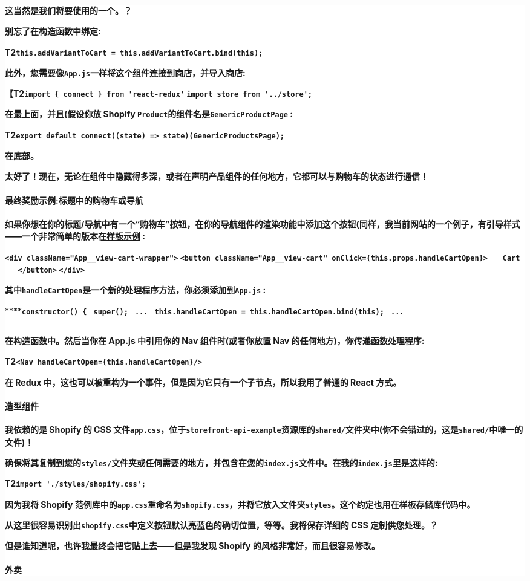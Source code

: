 ****这当然是我们将要使用的一个。？****

******别忘了在构造函数中绑定:******

******T2`this.addVariantToCart = this.addVariantToCart.bind(this);`******

******此外，您需要像`App.js`一样将这个组件连接到商店，并导入商店:******

****【T2`import { connect } from 'react-redux'`
**`import store from '../store';`******

******在最上面，并且(假设你放 Shopify `Product`的组件名是`GenericProductPage` :******

******T2`export default connect((state) => state)(GenericProductsPage);`******

******在底部。******

******太好了！现在，无论在组件中隐藏得多深，或者在声明产品组件的任何地方，它都可以与购物车的状态进行通信！******

#### ******最终奖励示例:标题中的购物车或导航******

******如果你想在你的标题/导航中有一个“购物车”按钮，在你的导航组件的渲染功能中添加这个按钮(同样，我当前网站的一个例子，有引导样式——一个非常简单的版本在[样板示例](https://github.com/frewinchristopher/react-redux-shopify-storefront-api-example) :******

******`<div className="App__view-cart-wrapper">`**
**`<button className="App__view-cart" onClick={this.props.handleCartOpen}>`**
**`   Cart`**
**`   </button>`**
**`</div>`******

******其中`handleCartOpen`是一个新的处理程序方法，你必须添加到`App.js` :******

******`constructor() {`**
**` super();`**
**` ...`**
**` this.handleCartOpen = this.handleCartOpen.bind(this);`**
**` ...`**
********

******在构造函数中。然后当你在 App.js 中引用你的 Nav 组件时(或者你放置 Nav 的任何地方)，你传递函数处理程序:******

******T2`<Nav handleCartOpen={this.handleCartOpen}/>`******

****在 Redux 中，这也可以被重构为一个事件，但是因为它只有一个子节点，所以我用了普通的 React 方式。****

#### ******造型组件******

******我依赖的是 Shopify 的 CSS 文件`app.css`，位于`storefront-api-example`资源库的`shared/`文件夹中(你不会错过的，这是`shared/`中唯一的文件)！******

******确保将其复制到您的`styles/`文件夹或任何需要的地方，并包含在您的`index.js`文件中。在我的`index.js`里是这样的:******

******T2`import './styles/shopify.css';`******

******因为我将 Shopify 范例库中的`app.css`重命名为`shopify.css`，并将它放入文件夹`styles`。这个约定也用在样板存储库代码中。******

******从这里很容易识别出`shopify.css`中定义按钮默认亮蓝色的确切位置，等等。我将保存详细的 CSS 定制供您处理。？******

****但是谁知道呢，也许我最终会把它贴上去——但是我发现 Shopify 的风格非常好，而且很容易修改。****

#### ******外卖******
